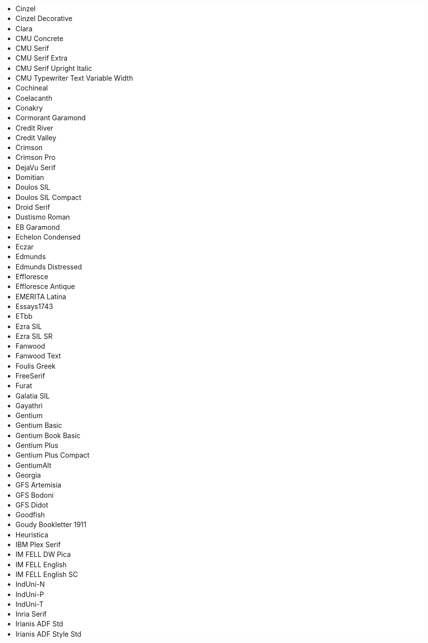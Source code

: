 * Cinzel
* Cinzel Decorative
* Clara
* CMU Concrete
* CMU Serif
* CMU Serif Extra
* CMU Serif Upright Italic
* CMU Typewriter Text Variable Width
* Cochineal
* Coelacanth
* Conakry
* Cormorant Garamond
* Credit River
* Credit Valley
* Crimson
* Crimson Pro
* DejaVu Serif
* Domitian
* Doulos SIL
* Doulos SIL Compact
* Droid Serif
* Dustismo Roman
* EB Garamond
* Echelon Condensed
* Eczar
* Edmunds
* Edmunds Distressed
* Effloresce
* Effloresce Antique
* EMERITA Latina
* Essays1743
* ETbb
* Ezra SIL
* Ezra SIL SR
* Fanwood
* Fanwood Text
* Foulis Greek
* FreeSerif
* Furat
* Galatia SIL
* Gayathri
* Gentium
* Gentium Basic
* Gentium Book Basic
* Gentium Plus
* Gentium Plus Compact
* GentiumAlt
* Georgia
* GFS Artemisia
* GFS Bodoni
* GFS Didot
* Goodfish
* Goudy Bookletter 1911
* Heuristica
* IBM Plex Serif
* IM FELL DW Pica
* IM FELL English
* IM FELL English SC
* IndUni-N
* IndUni-P
* IndUni-T
* Inria Serif
* Irianis ADF Std
* Irianis ADF Style Std